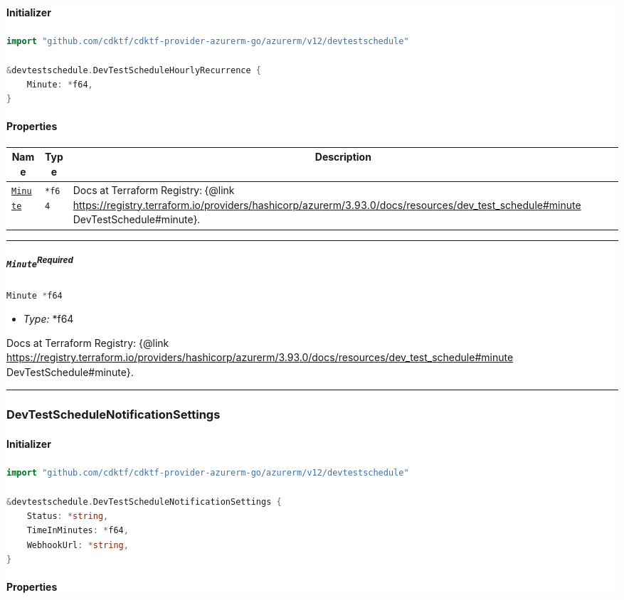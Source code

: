 #### Initializer <a name="Initializer" id="@cdktf/provider-azurerm.devTestSchedule.DevTestScheduleHourlyRecurrence.Initializer"></a>

```go
import "github.com/cdktf/cdktf-provider-azurerm-go/azurerm/v12/devtestschedule"

&devtestschedule.DevTestScheduleHourlyRecurrence {
	Minute: *f64,
}
```

#### Properties <a name="Properties" id="Properties"></a>

| **Name** | **Type** | **Description** |
| --- | --- | --- |
| <code><a href="#@cdktf/provider-azurerm.devTestSchedule.DevTestScheduleHourlyRecurrence.property.minute">Minute</a></code> | <code>*f64</code> | Docs at Terraform Registry: {@link https://registry.terraform.io/providers/hashicorp/azurerm/3.93.0/docs/resources/dev_test_schedule#minute DevTestSchedule#minute}. |

---

##### `Minute`<sup>Required</sup> <a name="Minute" id="@cdktf/provider-azurerm.devTestSchedule.DevTestScheduleHourlyRecurrence.property.minute"></a>

```go
Minute *f64
```

- *Type:* *f64

Docs at Terraform Registry: {@link https://registry.terraform.io/providers/hashicorp/azurerm/3.93.0/docs/resources/dev_test_schedule#minute DevTestSchedule#minute}.

---

### DevTestScheduleNotificationSettings <a name="DevTestScheduleNotificationSettings" id="@cdktf/provider-azurerm.devTestSchedule.DevTestScheduleNotificationSettings"></a>

#### Initializer <a name="Initializer" id="@cdktf/provider-azurerm.devTestSchedule.DevTestScheduleNotificationSettings.Initializer"></a>

```go
import "github.com/cdktf/cdktf-provider-azurerm-go/azurerm/v12/devtestschedule"

&devtestschedule.DevTestScheduleNotificationSettings {
	Status: *string,
	TimeInMinutes: *f64,
	WebhookUrl: *string,
}
```

#### Properties <a name="Properties" id="Properties"></a>
